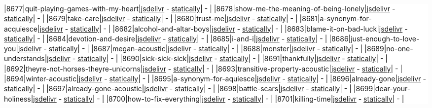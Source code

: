 |8677|quit-playing-games-with-my-heart|[jsdelivr](https://cdn.jsdelivr.net/gh/dbchord/c3-1-3/5001-10000/8501-9000/quit-playing-games-with-my-heart.webp) - [statically](https://cdn.statically.io/gh/dbchord/c3-1-3/i/5001-10000/8501-9000/quit-playing-games-with-my-heart.webp)| - |
|8678|show-me-the-meaning-of-being-lonely|[jsdelivr](https://cdn.jsdelivr.net/gh/dbchord/c3-1-3/5001-10000/8501-9000/show-me-the-meaning-of-being-lonely.webp) - [statically](https://cdn.statically.io/gh/dbchord/c3-1-3/i/5001-10000/8501-9000/show-me-the-meaning-of-being-lonely.webp)| - |
|8679|take-care|[jsdelivr](https://cdn.jsdelivr.net/gh/dbchord/c3-1-3/5001-10000/8501-9000/take-care.webp) - [statically](https://cdn.statically.io/gh/dbchord/c3-1-3/i/5001-10000/8501-9000/take-care.webp)| - |
|8680|trust-me|[jsdelivr](https://cdn.jsdelivr.net/gh/dbchord/c3-1-3/5001-10000/8501-9000/trust-me.webp) - [statically](https://cdn.statically.io/gh/dbchord/c3-1-3/i/5001-10000/8501-9000/trust-me.webp)| - |
|8681|a-synonym-for-acquiesce|[jsdelivr](https://cdn.jsdelivr.net/gh/dbchord/c3-1-3/5001-10000/8501-9000/a-synonym-for-acquiesce.webp) - [statically](https://cdn.statically.io/gh/dbchord/c3-1-3/i/5001-10000/8501-9000/a-synonym-for-acquiesce.webp)| - |
|8682|alcohol-and-altar-boys|[jsdelivr](https://cdn.jsdelivr.net/gh/dbchord/c3-1-3/5001-10000/8501-9000/alcohol-and-altar-boys.webp) - [statically](https://cdn.statically.io/gh/dbchord/c3-1-3/i/5001-10000/8501-9000/alcohol-and-altar-boys.webp)| - |
|8683|blame-it-on-bad-luck|[jsdelivr](https://cdn.jsdelivr.net/gh/dbchord/c3-1-3/5001-10000/8501-9000/blame-it-on-bad-luck.webp) - [statically](https://cdn.statically.io/gh/dbchord/c3-1-3/i/5001-10000/8501-9000/blame-it-on-bad-luck.webp)| - |
|8684|devotion-and-desire|[jsdelivr](https://cdn.jsdelivr.net/gh/dbchord/c3-1-3/5001-10000/8501-9000/devotion-and-desire.webp) - [statically](https://cdn.statically.io/gh/dbchord/c3-1-3/i/5001-10000/8501-9000/devotion-and-desire.webp)| - |
|8685|i-and-i|[jsdelivr](https://cdn.jsdelivr.net/gh/dbchord/c3-1-3/5001-10000/8501-9000/i-and-i.webp) - [statically](https://cdn.statically.io/gh/dbchord/c3-1-3/i/5001-10000/8501-9000/i-and-i.webp)| - |
|8686|just-enough-to-love-you|[jsdelivr](https://cdn.jsdelivr.net/gh/dbchord/c3-1-3/5001-10000/8501-9000/just-enough-to-love-you.webp) - [statically](https://cdn.statically.io/gh/dbchord/c3-1-3/i/5001-10000/8501-9000/just-enough-to-love-you.webp)| - |
|8687|megan-acoustic|[jsdelivr](https://cdn.jsdelivr.net/gh/dbchord/c3-1-3/5001-10000/8501-9000/megan-acoustic.webp) - [statically](https://cdn.statically.io/gh/dbchord/c3-1-3/i/5001-10000/8501-9000/megan-acoustic.webp)| - |
|8688|monster|[jsdelivr](https://cdn.jsdelivr.net/gh/dbchord/c3-1-3/5001-10000/8501-9000/monster.webp) - [statically](https://cdn.statically.io/gh/dbchord/c3-1-3/i/5001-10000/8501-9000/monster.webp)| - |
|8689|no-one-understands|[jsdelivr](https://cdn.jsdelivr.net/gh/dbchord/c3-1-3/5001-10000/8501-9000/no-one-understands.webp) - [statically](https://cdn.statically.io/gh/dbchord/c3-1-3/i/5001-10000/8501-9000/no-one-understands.webp)| - |
|8690|sick-sick-sick|[jsdelivr](https://cdn.jsdelivr.net/gh/dbchord/c3-1-3/5001-10000/8501-9000/sick-sick-sick.webp) - [statically](https://cdn.statically.io/gh/dbchord/c3-1-3/i/5001-10000/8501-9000/sick-sick-sick.webp)| - |
|8691|thankfully|[jsdelivr](https://cdn.jsdelivr.net/gh/dbchord/c3-1-3/5001-10000/8501-9000/thankfully.webp) - [statically](https://cdn.statically.io/gh/dbchord/c3-1-3/i/5001-10000/8501-9000/thankfully.webp)| - |
|8692|theyre-not-horses-theyre-unicorns|[jsdelivr](https://cdn.jsdelivr.net/gh/dbchord/c3-1-3/5001-10000/8501-9000/theyre-not-horses-theyre-unicorns.webp) - [statically](https://cdn.statically.io/gh/dbchord/c3-1-3/i/5001-10000/8501-9000/theyre-not-horses-theyre-unicorns.webp)| - |
|8693|transitive-property-acoustic|[jsdelivr](https://cdn.jsdelivr.net/gh/dbchord/c3-1-3/5001-10000/8501-9000/transitive-property-acoustic.webp) - [statically](https://cdn.statically.io/gh/dbchord/c3-1-3/i/5001-10000/8501-9000/transitive-property-acoustic.webp)| - |
|8694|winter-acoustic|[jsdelivr](https://cdn.jsdelivr.net/gh/dbchord/c3-1-3/5001-10000/8501-9000/winter-acoustic.webp) - [statically](https://cdn.statically.io/gh/dbchord/c3-1-3/i/5001-10000/8501-9000/winter-acoustic.webp)| - |
|8695|a-synonym-for-aquiesce|[jsdelivr](https://cdn.jsdelivr.net/gh/dbchord/c3-1-3/5001-10000/8501-9000/a-synonym-for-aquiesce.webp) - [statically](https://cdn.statically.io/gh/dbchord/c3-1-3/i/5001-10000/8501-9000/a-synonym-for-aquiesce.webp)| - |
|8696|already-gone|[jsdelivr](https://cdn.jsdelivr.net/gh/dbchord/c3-1-3/5001-10000/8501-9000/already-gone.webp) - [statically](https://cdn.statically.io/gh/dbchord/c3-1-3/i/5001-10000/8501-9000/already-gone.webp)| - |
|8697|already-gone-acoustic|[jsdelivr](https://cdn.jsdelivr.net/gh/dbchord/c3-1-3/5001-10000/8501-9000/already-gone-acoustic.webp) - [statically](https://cdn.statically.io/gh/dbchord/c3-1-3/i/5001-10000/8501-9000/already-gone-acoustic.webp)| - |
|8698|battle-scars|[jsdelivr](https://cdn.jsdelivr.net/gh/dbchord/c3-1-3/5001-10000/8501-9000/battle-scars.webp) - [statically](https://cdn.statically.io/gh/dbchord/c3-1-3/i/5001-10000/8501-9000/battle-scars.webp)| - |
|8699|dear-your-holiness|[jsdelivr](https://cdn.jsdelivr.net/gh/dbchord/c3-1-3/5001-10000/8501-9000/dear-your-holiness.webp) - [statically](https://cdn.statically.io/gh/dbchord/c3-1-3/i/5001-10000/8501-9000/dear-your-holiness.webp)| - |
|8700|how-to-fix-everything|[jsdelivr](https://cdn.jsdelivr.net/gh/dbchord/c3-1-3/5001-10000/8501-9000/how-to-fix-everything.webp) - [statically](https://cdn.statically.io/gh/dbchord/c3-1-3/i/5001-10000/8501-9000/how-to-fix-everything.webp)| - |
|8701|killing-time|[jsdelivr](https://cdn.jsdelivr.net/gh/dbchord/c3-1-3/5001-10000/8501-9000/killing-time.webp) - [statically](https://cdn.statically.io/gh/dbchord/c3-1-3/i/5001-10000/8501-9000/killing-time.webp)| - |
